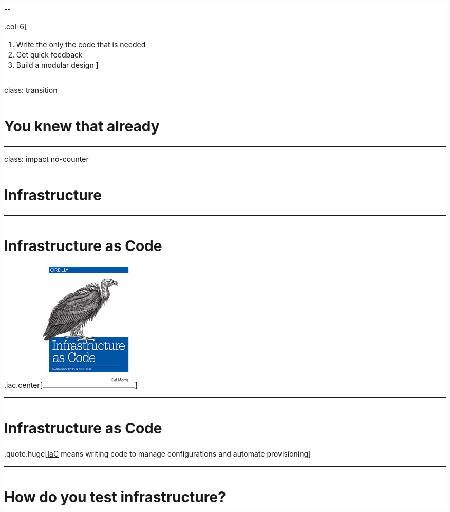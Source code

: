 --

.col-6[
1. Write the only the code that is needed
2. Get quick feedback
3. Build a modular design
]
---

class: transition

# You knew that already

---

class: impact no-counter

# Infrastructure

---

# Infrastructure as Code

.iac.center[![IaC](images/IaC.gif)]

---

# Infrastructure as Code

.quote.huge[[IaC](http://infrastructure-as-code.com/) means writing code to manage configurations and automate provisioning]

---

# How do you test infrastructure?
